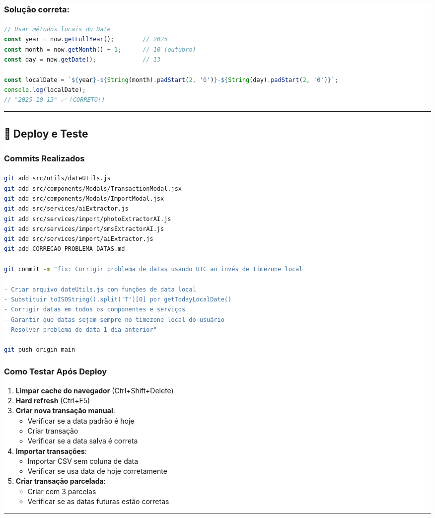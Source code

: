 ```javascript
```

### Solução correta:

```javascript
// Usar métodos locais do Date
const year = now.getFullYear();        // 2025
const month = now.getMonth() + 1;      // 10 (outubro)
const day = now.getDate();             // 13

const localDate = `${year}-${String(month).padStart(2, '0')}-${String(day).padStart(2, '0')}`;
console.log(localDate);
// "2025-10-13" ✅ (CORRETO!)
```

---

## 🚀 Deploy e Teste

### Commits Realizados

```bash
git add src/utils/dateUtils.js
git add src/components/Modals/TransactionModal.jsx
git add src/components/Modals/ImportModal.jsx
git add src/services/aiExtractor.js
git add src/services/import/photoExtractorAI.js
git add src/services/import/smsExtractorAI.js
git add src/services/import/aiExtractor.js
git add CORRECAO_PROBLEMA_DATAS.md

git commit -m "fix: Corrigir problema de datas usando UTC ao invés de timezone local

- Criar arquivo dateUtils.js com funções de data local
- Substituir toISOString().split('T')[0] por getTodayLocalDate()
- Corrigir datas em todos os componentes e serviços
- Garantir que datas sejam sempre no timezone local do usuário
- Resolver problema de data 1 dia anterior"

git push origin main
```

### Como Testar Após Deploy

1. **Limpar cache do navegador** (Ctrl+Shift+Delete)
2. **Hard refresh** (Ctrl+F5)
3. **Criar nova transação manual**:
   - Verificar se a data padrão é hoje
   - Criar transação
   - Verificar se a data salva é correta
4. **Importar transações**:
   - Importar CSV sem coluna de data
   - Verificar se usa data de hoje corretamente
5. **Criar transação parcelada**:
   - Criar com 3 parcelas
   - Verificar se as datas futuras estão corretas

---